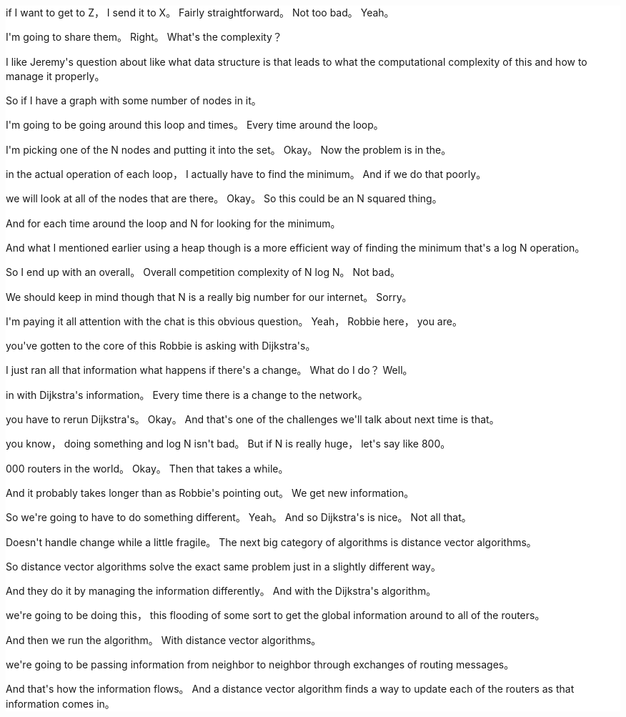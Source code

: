  if I want to get to Z， I send it to X。 Fairly straightforward。 Not too bad。 Yeah。

 I'm going to share them。 Right。 What's the complexity？

 I like Jeremy's question about like what data structure is that leads to what the computational complexity of this and how to manage it properly。

 So if I have a graph with some number of nodes in it。

 I'm going to be going around this loop and times。 Every time around the loop。

 I'm picking one of the N nodes and putting it into the set。 Okay。 Now the problem is in the。

 in the actual operation of each loop， I actually have to find the minimum。 And if we do that poorly。

 we will look at all of the nodes that are there。 Okay。 So this could be an N squared thing。

 And for each time around the loop and N for looking for the minimum。

 And what I mentioned earlier using a heap though is a more efficient way of finding the minimum that's a log N operation。

 So I end up with an overall。 Overall competition complexity of N log N。 Not bad。

 We should keep in mind though that N is a really big number for our internet。 Sorry。

 I'm paying it all attention with the chat is this obvious question。 Yeah， Robbie here， you are。

 you've gotten to the core of this Robbie is asking with Dijkstra's。

 I just ran all that information what happens if there's a change。 What do I do？ Well。

 in with Dijkstra's information。 Every time there is a change to the network。

 you have to rerun Dijkstra's。 Okay。 And that's one of the challenges we'll talk about next time is that。

 you know， doing something and log N isn't bad。 But if N is really huge， let's say like 800。

000 routers in the world。 Okay。 Then that takes a while。

 And it probably takes longer than as Robbie's pointing out。 We get new information。

 So we're going to have to do something different。 Yeah。 And so Dijkstra's is nice。 Not all that。

 Doesn't handle change while a little fragile。 The next big category of algorithms is distance vector algorithms。

 So distance vector algorithms solve the exact same problem just in a slightly different way。

 And they do it by managing the information differently。 And with the Dijkstra's algorithm。

 we're going to be doing this， this flooding of some sort to get the global information around to all of the routers。

 And then we run the algorithm。 With distance vector algorithms。

 we're going to be passing information from neighbor to neighbor through exchanges of routing messages。

 And that's how the information flows。 And a distance vector algorithm finds a way to update each of the routers as that information comes in。
